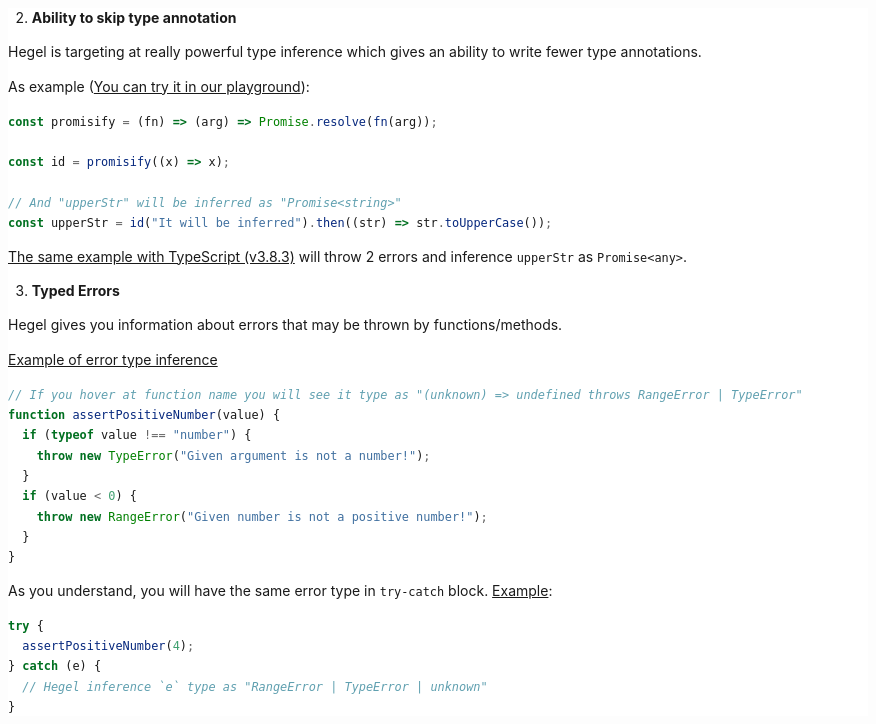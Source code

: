 2. **Ability to skip type annotation**

Hegel is targeting at really powerful type inference which gives an ability to write fewer type annotations.

As example ([You can try it in our playground](https://hegel.js.org/try#MYewdgzgLgBADgJxAWwJYVQMwJ4wLwyZj4B8MAhggOakwAKSaEApgHQLMQgA2AbswAoiAylQCUYgNwAoUJFioAJvniN0WbAIAetLVOkB6AzACCYZQCIArnDjMEAZSgILMAO6pu3GACNmMVDBMew5lcggYCwYUdGYAHmgEQKoSC1lwaBgbO0dnFSUBCwBJWA8vX39A4IRQizFWKAALZjABRNpEhpAAVVt7AGFwwQlJIA)):

```javascript
const promisify = (fn) => (arg) => Promise.resolve(fn(arg));

const id = promisify((x) => x);

// And "upperStr" will be inferred as "Promise<string>"
const upperStr = id("It will be inferred").then((str) => str.toUpperCase());
```

[The same example with TypeScript (v3.8.3)](https://www.typescriptlang.org/play/index.html?ssl=6&ssc=75&pln=6&pc=45#code/PTAEAkFMHNIG1AdwJZwcgdgM0gJ1AEQAOuA9gLbIDOyWAngaAIZWEA8A+gI4A0oHAYwB8AChGCAlKAC8Q-lymzQ4gYrkAFMpSqROXIQQBQA0hioAXUCQrVadGaCwYZcprmgvQmmzoB0uSCpSOAA3SBEnETdoCQkAbkMQUAAVAAs8SD4oWAQUNFBMHHwCTmEVNS8tal1BA2NTCwKAEwdrbTsRAA9PTvjEsABBDBaCAFciIjwAZXNcRjyEACNIAuw8AJaWQm9tXQtcTGg6kzNLccncGfxpZpECAElLBdBl1aKNgglfc3SMEX3PPtvqQAKoTPAAYRY4VicSAA)
will throw 2 errors and inference `upperStr` as `Promise<any>`.

3. **Typed Errors**

Hegel gives you information about errors that may be thrown by functions/methods.

[Example of error type inference](https://hegel.js.org/try#GYVwdgxgLglg9mABAQwM6oKYCcoAU6oywBuGAciALYBG2AFMcgDYgYCUiA3gFCJ+IxgiOlACeABwxwhjFhkQBCALxLEAIjBVaWNRx78DiKAAsscAO6IwGSwBUJGAKJYzWOmoDiMUkmRYA5lQYYFACqFZwochWWtgKugDcvPwAvsl8gsKyrIgAPIgADHrphiZmltaWAErIYP5OLnBunt7BMTTYYRFRiOIERK3t2vFsSQZpKUA)

```javascript
// If you hover at function name you will see it type as "(unknown) => undefined throws RangeError | TypeError"
function assertPositiveNumber(value) {
  if (typeof value !== "number") {
    throw new TypeError("Given argument is not a number!");
  }
  if (value < 0) {
    throw new RangeError("Given number is not a positive number!");
  }
}
```

As you understand, you will have the same error type in `try-catch` block.
[Example](https://hegel.js.org/try#GYVwdgxgLglg9mABAQwM6oKYCcoAU6oywBuGAciALYBG2AFMcgDYgYCUiA3gFCJ+IxgiOlACeABwxwhjFhkQBCALxLEAIjBVaWNRx78DiKAAsscAO6IwGSwBUJGAKJYzWOmoDiMUkmRYA5lQYYFACqFZwochWWtgKugDcvPwAvsl8gsKyrIgAPIgADHrphiZmltaWAErIYP5OLnBunt7BMTTYYRFRiOIERK3t2vFsSQZpadxQWKJcJWiYOPiEJOSxbgAso9wpiBDIUBDGdOxzBgD054gAEhj1TAJgwNjBEPIABhjvRg4o4Wo1OoNVyIAA+iHskmcIPB4AA1mALGA1DsgA):

```javascript
try {
  assertPositiveNumber(4);
} catch (e) {
  // Hegel inference `e` type as "RangeError | TypeError | unknown"
}
```
